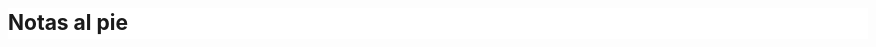 ## Notas al pie

[^1]: (xxxi:1) Ambos manuscritos tienen Shas<i>p</i>îgân aquí, pero véase p. 423, n. 4.

[^2]: (xxxi:2) Así que en K, o quizás Sh<i>î</i><i>z</i>îgân; B tiene Shas<i>p</i>îgân.

[^3]: (xxxi:3) Así en K.

[^4]: (xxxi:4) Así que en K; B tiene Shapân.

[^5]: (xxxi:5) B tiene Âtû<i>r</i>pâ<i>d</i> insertado aquí por error.

[^6]: (xxxii:1) Suponiendo que m representa min.

[^7]: (xxxii:2) Ambos manuscritos tienen zak rabâ bûn Denô-ka<i>r</i><i>d</i>ŏ.

[^8]: (xxxii:3) K tiene dinero en el libro.

[^9]: (xxxii:4) B tiene «surgiendo».

[^10]: (xxxii:5) B tiene «y la selección reunida para».

[^11]: (xxxii:6) Ver Dk. VIII, cap. XIV,

[^12]: (xxxii:7) B omite «una declaración de».

[^13]: (xxxiii:1) Khû<i>s</i>\-kand podría ser el nombre de un lugar aquí, pero no puede serlo en el siguiente párrafo.

[^14]: (xxxiii:2) El ángel Aharî<i>s</i>vang (Av. ashi<i>s</i> vanguhi).

[^15]: (xxxiv:1) El resto de este colofón, tal como está traducido aquí, también se cita en el segundo colofón.

[^16]: (xxxiv:2) Aquí escrito ar'<i>g</i>ŏ, pero es an-ar'<i>g</i>ŏ en el segundo colofón.

[^17]: (xxxiv:3) Se lee dên farukhŏ zand shîr-h<i>â</i><i>k</i>ŏ-î, pero esto es dudoso. A partir de este punto, todo el resto de este colofón, incluidos los aforismos, también se encuentra en K.

[^18]: (xxxv:1) Obsérvese el uso de la frase «año Pârsî» en el tercer colofón y en el manuscrito K (véase [p. xxxviii](#pxxxviii)).

[^19]: (xxxix:1) El profesor Darmesteter me ha sugerido una distribución muy similar de la literatura hebrea antigua, mencionada en Jeremías 18:18, así: «Porque la ley no perecerá del sacerdote, ni el consejo del sabio, ni la palabra del profeta». Y en Ezequiel 7:26, así: «Entonces buscarán una visión del profeta; pero la ley perecerá del sacerdote, y el consejo de los ancianos».

[^20]: (xl:1) Mientras se haya conservado.

[^21]: (xliv:1) En las actas de la clase filosófico-filológica e histórica de la Academia de Ciencias de Munich, 1888, pp. 441, 442.

[^22]: (xlv:1) Esto se había hecho, hace mucho tiempo, en un Rivâyat persa, citado en B29, fol. 164, que establece que los siguientes dieciséis Ya<i>s</i>ts estaban en el Bayân-ya<i>s</i>t Nask, a saber, los Ya<i>s</i>ts de Hôrmezd, Âbân, Mâh, Tîr, Gô<i>s</i>, Mihir, Srôsh, Rashn, Fravardîn, Bahirâm, Râm, Dîn, Âshasang, Â<i>s</i>tâ<i>d</i>, Zamyâ<i>d</i> y Khurshê<i>d</i>.